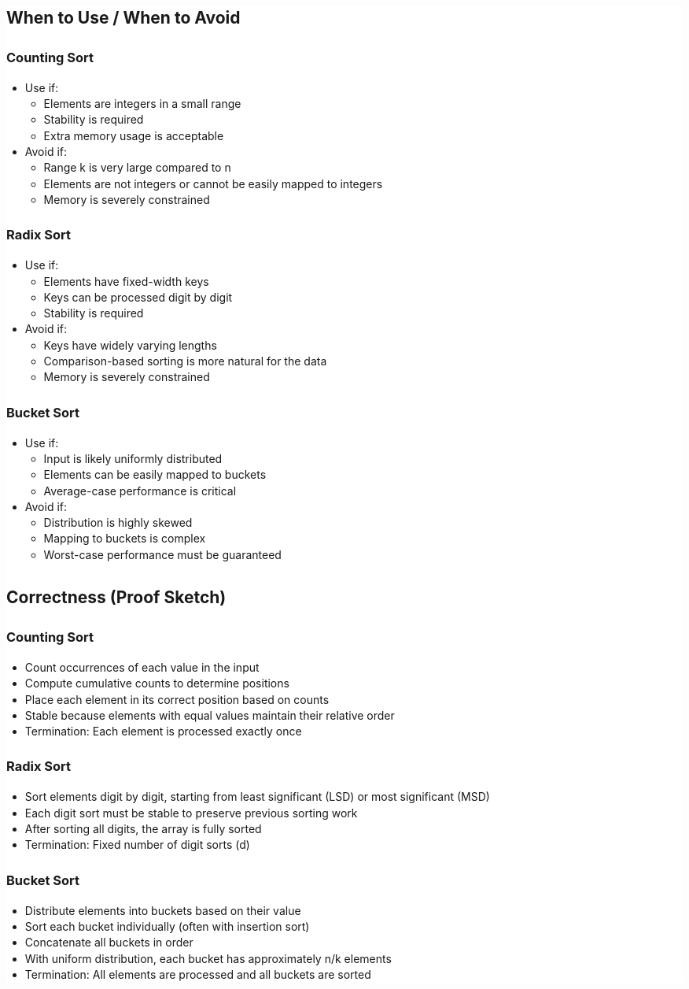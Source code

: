 ## When to Use / When to Avoid
### Counting Sort
- Use if:
  - Elements are integers in a small range
  - Stability is required
  - Extra memory usage is acceptable
- Avoid if:
  - Range k is very large compared to n
  - Elements are not integers or cannot be easily mapped to integers
  - Memory is severely constrained

### Radix Sort
- Use if:
  - Elements have fixed-width keys
  - Keys can be processed digit by digit
  - Stability is required
- Avoid if:
  - Keys have widely varying lengths
  - Comparison-based sorting is more natural for the data
  - Memory is severely constrained

### Bucket Sort
- Use if:
  - Input is likely uniformly distributed
  - Elements can be easily mapped to buckets
  - Average-case performance is critical
- Avoid if:
  - Distribution is highly skewed
  - Mapping to buckets is complex
  - Worst-case performance must be guaranteed

## Correctness (Proof Sketch)
### Counting Sort
- Count occurrences of each value in the input
- Compute cumulative counts to determine positions
- Place each element in its correct position based on counts
- Stable because elements with equal values maintain their relative order
- Termination: Each element is processed exactly once

### Radix Sort
- Sort elements digit by digit, starting from least significant (LSD) or most significant (MSD)
- Each digit sort must be stable to preserve previous sorting work
- After sorting all digits, the array is fully sorted
- Termination: Fixed number of digit sorts (d)

### Bucket Sort
- Distribute elements into buckets based on their value
- Sort each bucket individually (often with insertion sort)
- Concatenate all buckets in order
- With uniform distribution, each bucket has approximately n/k elements
- Termination: All elements are processed and all buckets are sorted
